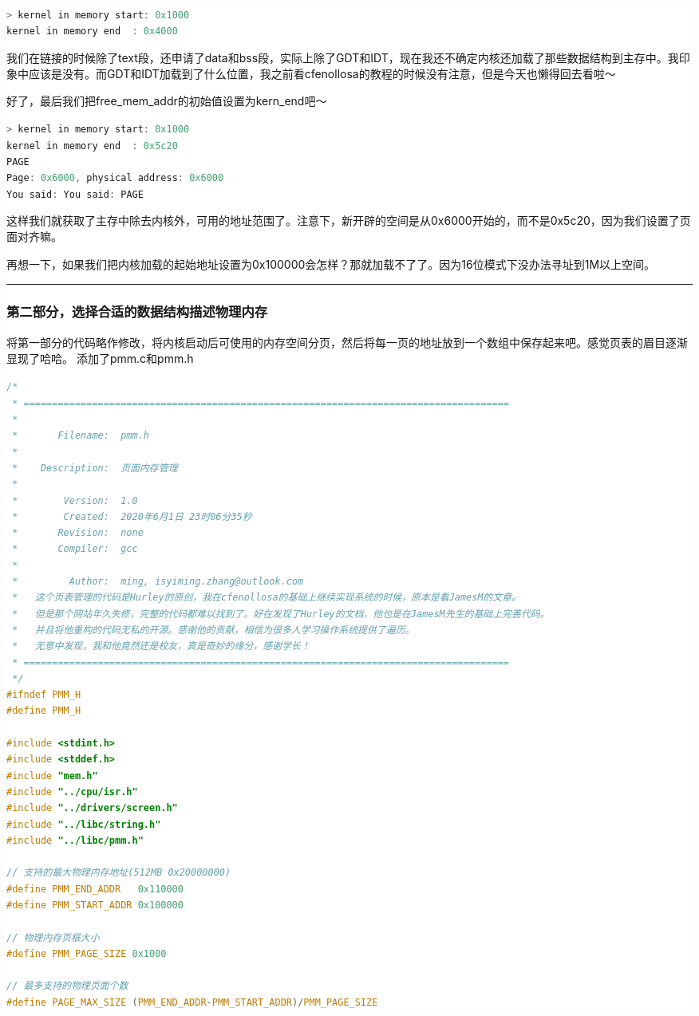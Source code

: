 ```c
> kernel in memory start: 0x1000
kernel in memory end  : 0x4000
```

我们在链接的时候除了text段，还申请了data和bss段，实际上除了GDT和IDT，现在我还不确定内核还加载了那些数据结构到主存中。我印象中应该是没有。而GDT和IDT加载到了什么位置，我之前看cfenollosa的教程的时候没有注意，但是今天也懒得回去看啦～

好了，最后我们把free_mem_addr的初始值设置为kern_end吧～
```c
> kernel in memory start: 0x1000
kernel in memory end  : 0x5c20
PAGE
Page: 0x6000, physical address: 0x6000
You said: You said: PAGE
```
这样我们就获取了主存中除去内核外，可用的地址范围了。注意下，新开辟的空间是从0x6000开始的，而不是0x5c20，因为我们设置了页面对齐嘛。

再想一下，如果我们把内核加载的起始地址设置为0x100000会怎样？那就加载不了了。因为16位模式下没办法寻址到1M以上空间。

---------------
### 第二部分，选择合适的数据结构描述物理内存
将第一部分的代码略作修改，将内核启动后可使用的内存空间分页，然后将每一页的地址放到一个数组中保存起来吧。感觉页表的眉目逐渐显现了哈哈。
添加了pmm.c和pmm.h

```c
/*
 * =====================================================================================
 *
 *       Filename:  pmm.h
 *
 *    Description:  页面内存管理
 *
 *        Version:  1.0
 *        Created:  2020年6月1日 23时06分35秒
 *       Revision:  none
 *       Compiler:  gcc
 *
 *         Author:  ming, isyiming.zhang@outlook.com
 *   这个页表管理的代码是Hurley的原创，我在cfenollosa的基础上继续实现系统的时候，原本是看JamesM的文章。
 *   但是那个网站年久失修，完整的代码都难以找到了。好在发现了Hurley的文档，他也是在JamesM先生的基础上完善代码。
 *   并且将他重构的代码无私的开源。感谢他的贡献，相信为很多人学习操作系统提供了遍历。
 *   无意中发现，我和他竟然还是校友，真是奇妙的缘分，感谢学长！
 * =====================================================================================
 */
#ifndef PMM_H
#define PMM_H

#include <stdint.h>
#include <stddef.h>
#include "mem.h"
#include "../cpu/isr.h"
#include "../drivers/screen.h"
#include "../libc/string.h"
#include "../libc/pmm.h"

// 支持的最大物理内存地址(512MB 0x20000000)
#define PMM_END_ADDR   0x110000
#define PMM_START_ADDR 0x100000

// 物理内存页框大小
#define PMM_PAGE_SIZE 0x1000

// 最多支持的物理页面个数
#define PAGE_MAX_SIZE (PMM_END_ADDR-PMM_START_ADDR)/PMM_PAGE_SIZE

```